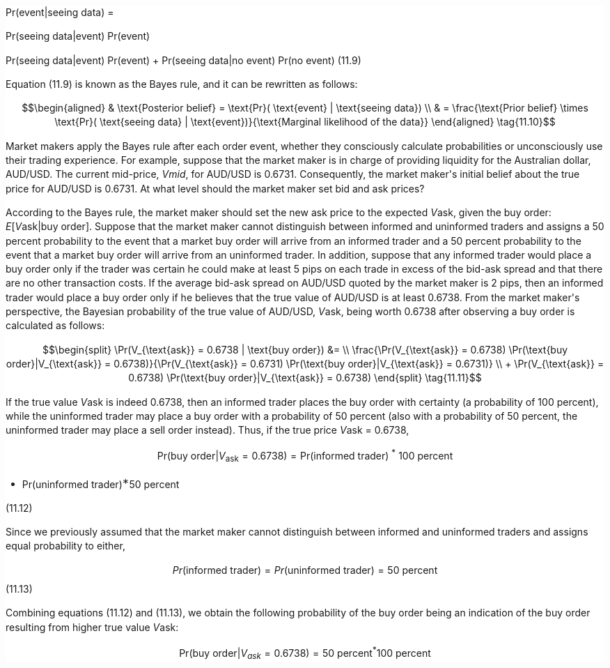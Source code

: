 Pr(event|seeing data) =

Pr(seeing data|event) Pr(event)

Pr(seeing data|event) Pr(event) + Pr(seeing data|no event) Pr(no event) (11.9)

Equation (11.9) is known as the Bayes rule, and it can be rewritten as follows:

$$\begin{aligned} & \text{Posterior belief} = \text{Pr}( \text{event} | \text{seeing data}) \\ & = \frac{\text{Prior belief} \times \text{Pr}( \text{seeing data} | \text{event})}{\text{Marginal likelihood of the data}} \end{aligned} \tag{11.10}$$

Market makers apply the Bayes rule after each order event, whether they consciously calculate probabilities or unconsciously use their trading experience. For example, suppose that the market maker is in charge of providing liquidity for the Australian dollar, AUD/USD. The current mid-price, *Vmid*, for AUD/USD is 0.6731. Consequently, the market maker's initial belief about the true price for AUD/USD is 0.6731. At what level should the market maker set bid and ask prices?

According to the Bayes rule, the market maker should set the new ask price to the expected *V*ask, given the buy order: *E*[*V*ask|buy order]. Suppose that the market maker cannot distinguish between informed and uninformed traders and assigns a 50 percent probability to the event that a market buy order will arrive from an informed trader and a 50 percent probability to the event that a market buy order will arrive from an uninformed trader. In addition, suppose that any informed trader would place a buy order only if the trader was certain he could make at least 5 pips on each trade in excess of the bid-ask spread and that there are no other transaction costs. If the average bid-ask spread on AUD/USD quoted by the market maker is 2 pips, then an informed trader would place a buy order only if he believes that the true value of AUD/USD is at least 0.6738. From the market maker's perspective, the Bayesian probability of the true value of AUD/USD, *V*ask, being worth 0.6738 after observing a buy order is calculated as follows:

$$\begin{split} \Pr(V_{\text{ask}} = 0.6738 | \text{buy order}) &= \\ \frac{\Pr(V_{\text{ask}} = 0.6738) \Pr(\text{buy order}|V_{\text{ask}} = 0.6738)}{\Pr(V_{\text{ask}} = 0.6731) \Pr(\text{buy order}|V_{\text{ask}} = 0.6731)} \\ + \Pr(V_{\text{ask}} = 0.6738) \Pr(\text{buy order}|V_{\text{ask}} = 0.6738) \end{split} \tag{11.11}$$

If the true value *V*ask is indeed 0.6738, then an informed trader places the buy order with certainty (a probability of 100 percent), while the uninformed trader may place a buy order with a probability of 50 percent (also with a probability of 50 percent, the uninformed trader may place a sell order instead). Thus, if the true price *V*ask = 0.6738,

$$\text{Pr}(\text{buy order}|V_{\text{ask}} = 0.6738) = \text{Pr}(\text{informed trader}) \text{ }^* \text{ } 100 \text{ percent}$$

+ Pr(uninformed trader)<sup>∗</sup>50 percent

(11.12)

Since we previously assumed that the market maker cannot distinguish between informed and uninformed traders and assigns equal probability to either,

$$Pr(\text{informed trader}) = Pr(\text{uninformed trader}) = 50 \text{ percent}$$
 (11.13)

Combining equations (11.12) and (11.13), we obtain the following probability of the buy order being an indication of the buy order resulting from higher true value *V*ask:

$$\text{Pr(buy order}|V_{ask} = 0.6738) = 50 \text{ percent}^* 100 \text{ percent}$$
  